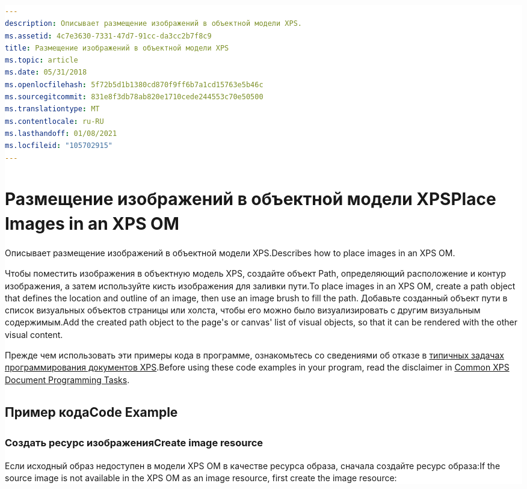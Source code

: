 ```yaml
---
description: Описывает размещение изображений в объектной модели XPS.
ms.assetid: 4c7e3630-7331-47d7-91cc-da3cc2b7f8c9
title: Размещение изображений в объектной модели XPS
ms.topic: article
ms.date: 05/31/2018
ms.openlocfilehash: 5f72b5d1b1380cd870f9ff6b7a1cd15763e5b46c
ms.sourcegitcommit: 831e8f3db78ab820e1710cede244553c70e50500
ms.translationtype: MT
ms.contentlocale: ru-RU
ms.lasthandoff: 01/08/2021
ms.locfileid: "105702915"
---
```

# <a name="place-images-in-an-xps-om"></a><span data-ttu-id="267ad-103">Размещение изображений в объектной модели XPS</span><span class="sxs-lookup"><span data-stu-id="267ad-103">Place Images in an XPS OM</span></span>

<span data-ttu-id="267ad-104">Описывает размещение изображений в объектной модели XPS.</span><span class="sxs-lookup"><span data-stu-id="267ad-104">Describes how to place images in an XPS OM.</span></span>

<span data-ttu-id="267ad-105">Чтобы поместить изображения в объектную модель XPS, создайте объект Path, определяющий расположение и контур изображения, а затем используйте кисть изображения для заливки пути.</span><span class="sxs-lookup"><span data-stu-id="267ad-105">To place images in an XPS OM, create a path object that defines the location and outline of an image, then use an image brush to fill the path.</span></span> <span data-ttu-id="267ad-106">Добавьте созданный объект пути в список визуальных объектов страницы или холста, чтобы его можно было визуализировать с другим визуальным содержимым.</span><span class="sxs-lookup"><span data-stu-id="267ad-106">Add the created path object to the page's or canvas' list of visual objects, so that it can be rendered with the other visual content.</span></span>

<span data-ttu-id="267ad-107">Прежде чем использовать эти примеры кода в программе, ознакомьтесь со сведениями об отказе в [типичных задачах программирования документов XPS](common-xps-document-tasks.md).</span><span class="sxs-lookup"><span data-stu-id="267ad-107">Before using these code examples in your program, read the disclaimer in [Common XPS Document Programming Tasks](common-xps-document-tasks.md).</span></span>

## <a name="code-example"></a><span data-ttu-id="267ad-108">Пример кода</span><span class="sxs-lookup"><span data-stu-id="267ad-108">Code Example</span></span>

### <a name="create-image-resource"></a><span data-ttu-id="267ad-109">Создать ресурс изображения</span><span class="sxs-lookup"><span data-stu-id="267ad-109">Create image resource</span></span>

<span data-ttu-id="267ad-110">Если исходный образ недоступен в модели XPS OM в качестве ресурса образа, сначала создайте ресурс образа:</span><span class="sxs-lookup"><span data-stu-id="267ad-110">If the source image is not available in the XPS OM as an image resource, first create the image resource:</span></span>
